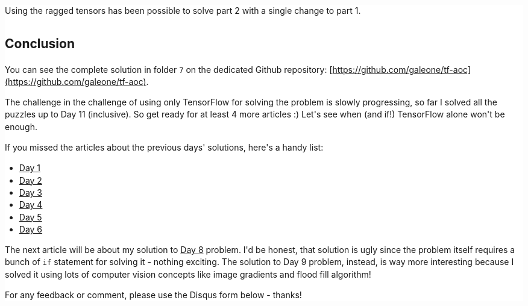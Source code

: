 Using the ragged tensors has been possible to solve part 2 with a single change to part 1.

## Conclusion

You can see the complete solution in folder `7` on the dedicated Github repository: [https://github.com/galeone/tf-aoc](https://github.com/galeone/tf-aoc).

The challenge in the challenge of using only TensorFlow for solving the problem is slowly progressing, so far I solved all the puzzles up to Day 11 (inclusive). So get ready for at least 4 more articles :) Let's see when (and if!) TensorFlow alone won't be enough.

If you missed the articles about the previous days' solutions, here's a handy list:

- [Day 1](/tensorflow/2021/12/11/advent-of-code-tensorflow/)
- [Day 2](/tensorflow/2021/12/12/advent-of-code-tensorflow-day-2/)
- [Day 3](/tensorflow/2021/12/14/advent-of-code-tensorflow-day-3/)
- [Day 4](/tensorflow/2021/12/17/advent-of-code-tensorflow-day-4/)
- [Day 5](/tensorflow/2021/12/22/advent-of-code-tensorflow-day-5/)
- [Day 6](/tensorflow/2021/12/25/advent-of-code-tensorflow-day-6/)

The next article will be about my solution to [Day 8](https://adventofcode.com/2021/day/8) problem. I'd be honest, that solution is ugly since the problem itself requires a bunch of `if` statement for solving it - nothing exciting. The solution to Day 9 problem, instead, is way more interesting because I solved it using lots of computer vision concepts like image gradients and flood fill algorithm!

For any feedback or comment, please use the Disqus form below - thanks!
